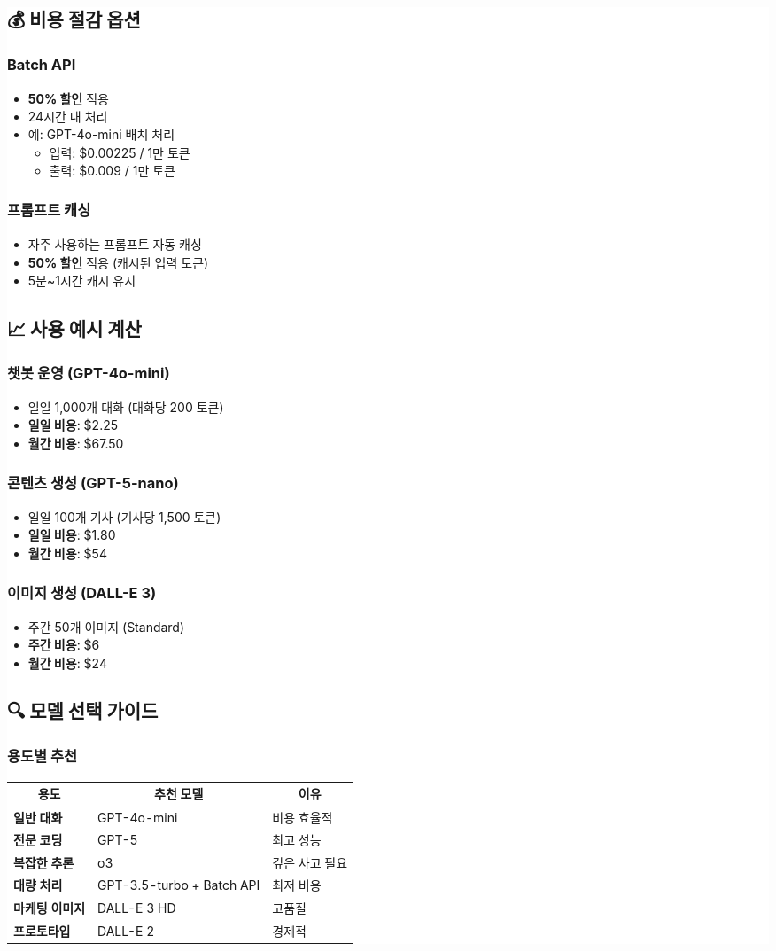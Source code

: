 ## 💰 비용 절감 옵션

### Batch API
- **50% 할인** 적용
- 24시간 내 처리
- 예: GPT-4o-mini 배치 처리
  - 입력: $0.00225 / 1만 토큰
  - 출력: $0.009 / 1만 토큰

### 프롬프트 캐싱
- 자주 사용하는 프롬프트 자동 캐싱
- **50% 할인** 적용 (캐시된 입력 토큰)
- 5분~1시간 캐시 유지

## 📈 사용 예시 계산

### 챗봇 운영 (GPT-4o-mini)
- 일일 1,000개 대화 (대화당 200 토큰)
- **일일 비용**: $2.25
- **월간 비용**: $67.50

### 콘텐츠 생성 (GPT-5-nano)
- 일일 100개 기사 (기사당 1,500 토큰)
- **일일 비용**: $1.80
- **월간 비용**: $54

### 이미지 생성 (DALL-E 3)
- 주간 50개 이미지 (Standard)
- **주간 비용**: $6
- **월간 비용**: $24

## 🔍 모델 선택 가이드

### 용도별 추천
| 용도 | 추천 모델 | 이유 |
|------|----------|------|
| **일반 대화** | GPT-4o-mini | 비용 효율적 |
| **전문 코딩** | GPT-5 | 최고 성능 |
| **복잡한 추론** | o3 | 깊은 사고 필요 |
| **대량 처리** | GPT-3.5-turbo + Batch API | 최저 비용 |
| **마케팅 이미지** | DALL-E 3 HD | 고품질 |
| **프로토타입** | DALL-E 2 | 경제적 |
